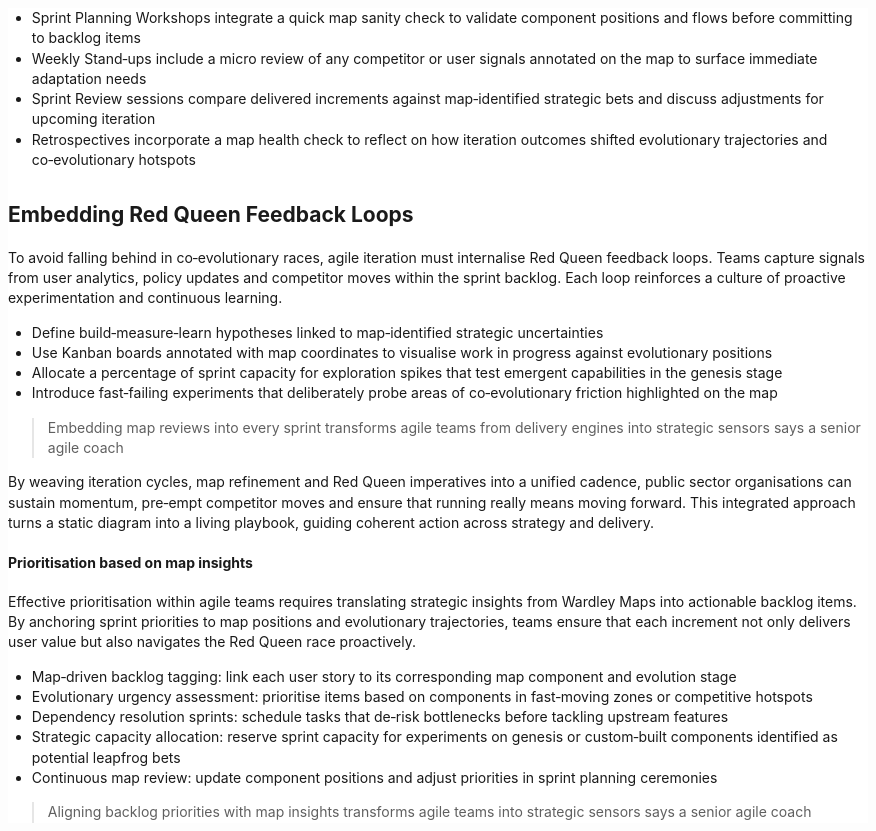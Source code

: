 - Sprint Planning Workshops integrate a quick map sanity check to validate component positions and flows before committing to backlog items
- Weekly Stand‑ups include a micro review of any competitor or user signals annotated on the map to surface immediate adaptation needs
- Sprint Review sessions compare delivered increments against map‑identified strategic bets and discuss adjustments for upcoming iteration
- Retrospectives incorporate a map health check to reflect on how iteration outcomes shifted evolutionary trajectories and co‑evolutionary hotspots

## <a id="embedding-red-queen-feedback-loops"></a>Embedding Red Queen Feedback Loops
To avoid falling behind in co‑evolutionary races, agile iteration must internalise Red Queen feedback loops. Teams capture signals from user analytics, policy updates and competitor moves within the sprint backlog. Each loop reinforces a culture of proactive experimentation and continuous learning.

- Define build‑measure‑learn hypotheses linked to map‑identified strategic uncertainties
- Use Kanban boards annotated with map coordinates to visualise work in progress against evolutionary positions
- Allocate a percentage of sprint capacity for exploration spikes that test emergent capabilities in the genesis stage
- Introduce fast‑failing experiments that deliberately probe areas of co‑evolutionary friction highlighted on the map

> Embedding map reviews into every sprint transforms agile teams from delivery engines into strategic sensors says a senior agile coach

By weaving iteration cycles, map refinement and Red Queen imperatives into a unified cadence, public sector organisations can sustain momentum, pre‑empt competitor moves and ensure that running really means moving forward. This integrated approach turns a static diagram into a living playbook, guiding coherent action across strategy and delivery.



#### <a id="prioritisation-based-on-map-insights"></a>Prioritisation based on map insights

Effective prioritisation within agile teams requires translating strategic insights from Wardley Maps into actionable backlog items. By anchoring sprint priorities to map positions and evolutionary trajectories, teams ensure that each increment not only delivers user value but also navigates the Red Queen race proactively.

- Map‑driven backlog tagging: link each user story to its corresponding map component and evolution stage
- Evolutionary urgency assessment: prioritise items based on components in fast‑moving zones or competitive hotspots
- Dependency resolution sprints: schedule tasks that de‑risk bottlenecks before tackling upstream features
- Strategic capacity allocation: reserve sprint capacity for experiments on genesis or custom‑built components identified as potential leapfrog bets
- Continuous map review: update component positions and adjust priorities in sprint planning ceremonies

> Aligning backlog priorities with map insights transforms agile teams into strategic sensors says a senior agile coach
